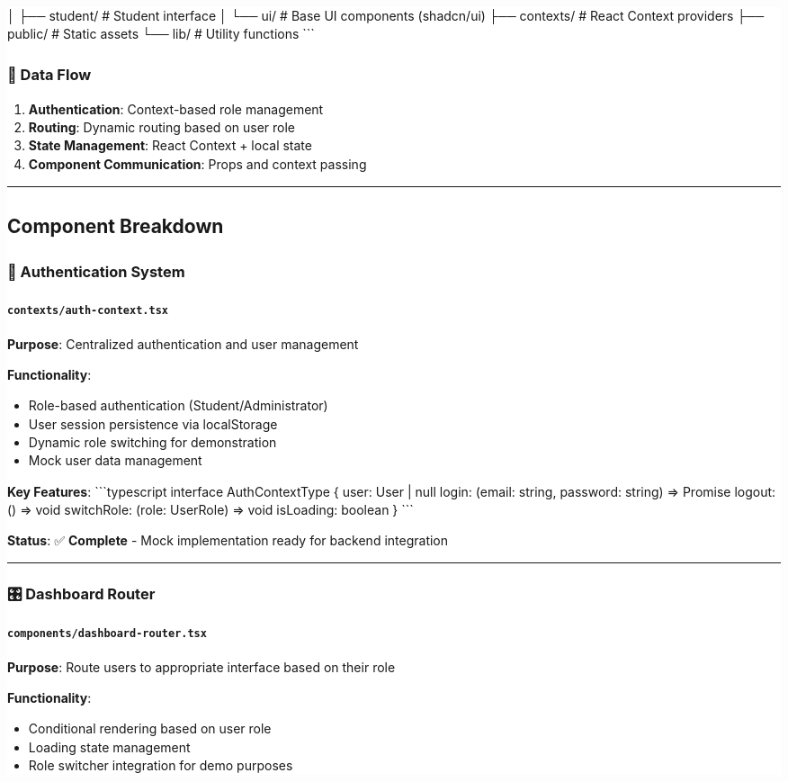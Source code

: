 │   ├── student/                  # Student interface
│   └── ui/                       # Base UI components (shadcn/ui)
├── contexts/                     # React Context providers
├── public/                       # Static assets
└── lib/                         # Utility functions
\`\`\`

### 🔄 Data Flow
1. **Authentication**: Context-based role management
2. **Routing**: Dynamic routing based on user role
3. **State Management**: React Context + local state
4. **Component Communication**: Props and context passing

---

## Component Breakdown

### 🔐 Authentication System

#### `contexts/auth-context.tsx`
**Purpose**: Centralized authentication and user management

**Functionality**:
- Role-based authentication (Student/Administrator)
- User session persistence via localStorage
- Dynamic role switching for demonstration
- Mock user data management

**Key Features**:
\`\`\`typescript
interface AuthContextType {
  user: User | null
  login: (email: string, password: string) => Promise<void>
  logout: () => void
  switchRole: (role: UserRole) => void
  isLoading: boolean
}
\`\`\`

**Status**: ✅ **Complete** - Mock implementation ready for backend integration

---

### 🎛️ Dashboard Router

#### `components/dashboard-router.tsx`
**Purpose**: Route users to appropriate interface based on their role

**Functionality**:
- Conditional rendering based on user role
- Loading state management
- Role switcher integration for demo purposes
